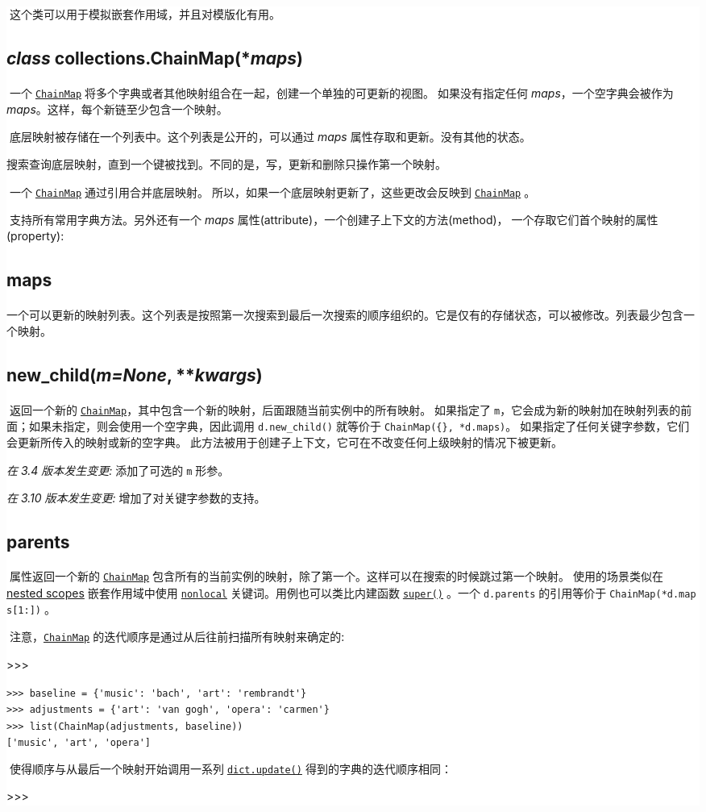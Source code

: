 ​	这个类可以用于模拟嵌套作用域，并且对模版化有用。

## *class* collections.**ChainMap**(**maps*)

​	一个 [`ChainMap`](https://docs.python.org/zh-cn/3.13/library/collections.html#collections.ChainMap) 将多个字典或者其他映射组合在一起，创建一个单独的可更新的视图。 如果没有指定任何 *maps*，一个空字典会被作为 *maps*。这样，每个新链至少包含一个映射。

​	底层映射被存储在一个列表中。这个列表是公开的，可以通过 *maps* 属性存取和更新。没有其他的状态。

​	搜索查询底层映射，直到一个键被找到。不同的是，写，更新和删除只操作第一个映射。

​	一个 [`ChainMap`](https://docs.python.org/zh-cn/3.13/library/collections.html#collections.ChainMap) 通过引用合并底层映射。 所以，如果一个底层映射更新了，这些更改会反映到 [`ChainMap`](https://docs.python.org/zh-cn/3.13/library/collections.html#collections.ChainMap) 。

​	支持所有常用字典方法。另外还有一个 *maps* 属性(attribute)，一个创建子上下文的方法(method)， 一个存取它们首个映射的属性(property):

## **maps**

​	一个可以更新的映射列表。这个列表是按照第一次搜索到最后一次搜索的顺序组织的。它是仅有的存储状态，可以被修改。列表最少包含一个映射。

## **new_child**(*m=None*, ***kwargs*)

​	返回一个新的 [`ChainMap`](https://docs.python.org/zh-cn/3.13/library/collections.html#collections.ChainMap)，其中包含一个新的映射，后面跟随当前实例中的所有映射。 如果指定了 `m`，它会成为新的映射加在映射列表的前面；如果未指定，则会使用一个空字典，因此调用 `d.new_child()` 就等价于 `ChainMap({}, *d.maps)`。 如果指定了任何关键字参数，它们会更新所传入的映射或新的空字典。 此方法被用于创建子上下文，它可在不改变任何上级映射的情况下被更新。

*在 3.4 版本发生变更:* 添加了可选的 `m` 形参。

*在 3.10 版本发生变更:* 增加了对关键字参数的支持。

## **parents**

​	属性返回一个新的 [`ChainMap`](https://docs.python.org/zh-cn/3.13/library/collections.html#collections.ChainMap) 包含所有的当前实例的映射，除了第一个。这样可以在搜索的时候跳过第一个映射。 使用的场景类似在 [nested scopes](https://docs.python.org/zh-cn/3.13/glossary.html#term-nested-scope) 嵌套作用域中使用 [`nonlocal`](https://docs.python.org/zh-cn/3.13/reference/simple_stmts.html#nonlocal) 关键词。用例也可以类比内建函数 [`super()`](https://docs.python.org/zh-cn/3.13/library/functions.html#super) 。一个 `d.parents` 的引用等价于 `ChainMap(*d.maps[1:])` 。

​	注意，[`ChainMap`](https://docs.python.org/zh-cn/3.13/library/collections.html#collections.ChainMap) 的迭代顺序是通过从后往前扫描所有映射来确定的:

\>>>

```
>>> baseline = {'music': 'bach', 'art': 'rembrandt'}
>>> adjustments = {'art': 'van gogh', 'opera': 'carmen'}
>>> list(ChainMap(adjustments, baseline))
['music', 'art', 'opera']
```

​	使得顺序与从最后一个映射开始调用一系列 [`dict.update()`](https://docs.python.org/zh-cn/3.13/library/stdtypes.html#dict.update) 得到的字典的迭代顺序相同：

\>>>
